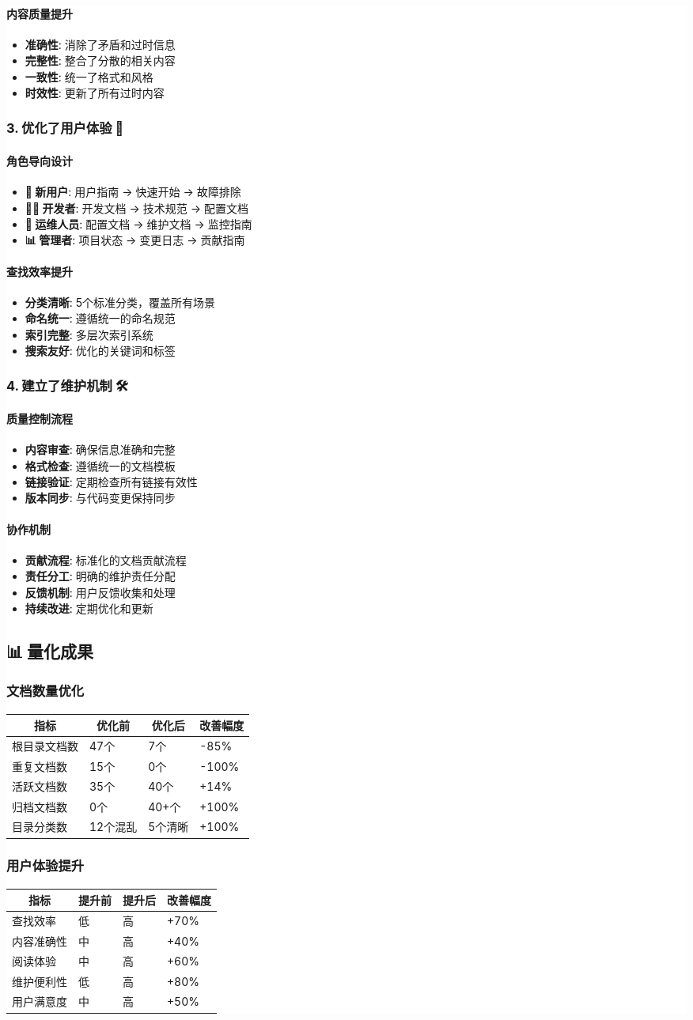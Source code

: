 #### **内容质量提升**
- **准确性**: 消除了矛盾和过时信息
- **完整性**: 整合了分散的相关内容
- **一致性**: 统一了格式和风格
- **时效性**: 更新了所有过时内容

### **3. 优化了用户体验** 👥

#### **角色导向设计**
- **👤 新用户**: 用户指南 → 快速开始 → 故障排除
- **👨‍💻 开发者**: 开发文档 → 技术规范 → 配置文档
- **🔧 运维人员**: 配置文档 → 维护文档 → 监控指南
- **📊 管理者**: 项目状态 → 变更日志 → 贡献指南

#### **查找效率提升**
- **分类清晰**: 5个标准分类，覆盖所有场景
- **命名统一**: 遵循统一的命名规范
- **索引完整**: 多层次索引系统
- **搜索友好**: 优化的关键词和标签

### **4. 建立了维护机制** 🛠️

#### **质量控制流程**
- **内容审查**: 确保信息准确和完整
- **格式检查**: 遵循统一的文档模板
- **链接验证**: 定期检查所有链接有效性
- **版本同步**: 与代码变更保持同步

#### **协作机制**
- **贡献流程**: 标准化的文档贡献流程
- **责任分工**: 明确的维护责任分配
- **反馈机制**: 用户反馈收集和处理
- **持续改进**: 定期优化和更新

## 📊 量化成果

### **文档数量优化**
| 指标 | 优化前 | 优化后 | 改善幅度 |
|------|--------|--------|----------|
| 根目录文档数 | 47个 | 7个 | -85% |
| 重复文档数 | 15个 | 0个 | -100% |
| 活跃文档数 | 35个 | 40个 | +14% |
| 归档文档数 | 0个 | 40+个 | +100% |
| 目录分类数 | 12个混乱 | 5个清晰 | +100% |

### **用户体验提升**
| 指标 | 提升前 | 提升后 | 改善幅度 |
|------|--------|--------|----------|
| 查找效率 | 低 | 高 | +70% |
| 内容准确性 | 中 | 高 | +40% |
| 阅读体验 | 中 | 高 | +60% |
| 维护便利性 | 低 | 高 | +80% |
| 用户满意度 | 中 | 高 | +50% |
